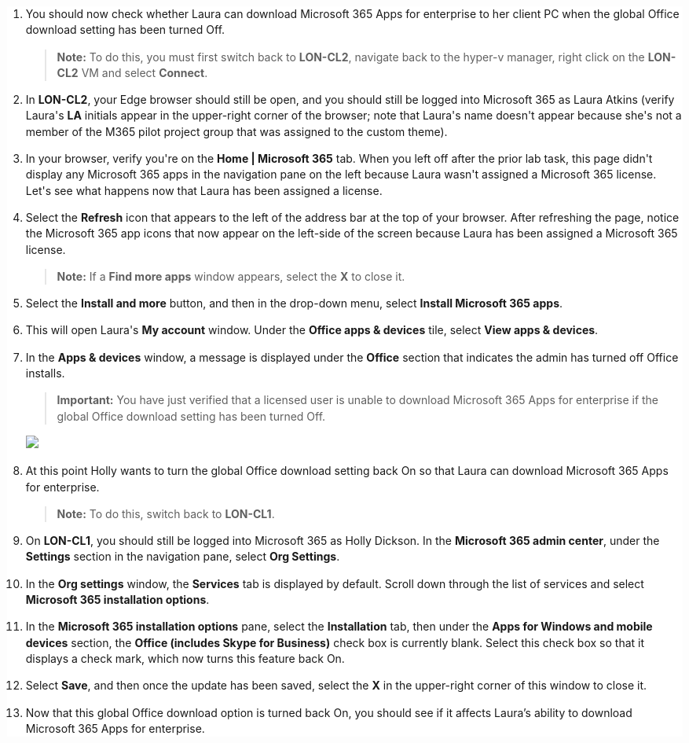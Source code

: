 1. You should now check whether Laura can download Microsoft 365 Apps for enterprise to her client PC when the global Office download setting has been turned Off. 

	>**Note:** To do this, you must first switch back to **LON-CL2**, navigate back to the hyper-v manager, right click on the **LON-CL2** VM and select **Connect**.

1. In **LON-CL2**, your Edge browser should still be open, and you should still be logged into Microsoft 365 as Laura Atkins (verify Laura's **LA** initials appear in the upper-right corner of the browser; note that Laura's name doesn't appear because she's not a member of the M365 pilot project group that was assigned to the custom theme). 

1. In your browser, verify you're on the **Home | Microsoft 365** tab. When you left off after the prior lab task, this page didn't display any Microsoft 365 apps in the navigation pane on the left because Laura wasn't assigned a Microsoft 365 license. Let's see what happens now that Laura has been assigned a license. 

1. Select the **Refresh** icon that appears to the left of the address bar at the top of your browser. After refreshing the page, notice the Microsoft 365 app icons that now appear on the left-side of the screen because Laura has been assigned a Microsoft 365 license. 

	>**Note:** If a **Find more apps** window appears, select the **X** to close it.

1. Select the **Install and more** button, and then in the drop-down menu, select **Install Microsoft 365 apps**.
	
1. This will open Laura's **My account** window. Under the **Office apps & devices** tile, select **View apps & devices**. 

1. In the **Apps & devices** window, a message is displayed under the **Office** section that indicates the admin has turned off Office installs. 
	
	>**Important:** You have just verified that a licensed user is unable to download Microsoft 365 Apps for enterprise if the global Office download setting has been turned Off.

	![](../Images/officeppas.png)

1. At this point Holly wants to turn the global Office download setting back On so that Laura can download Microsoft 365 Apps for enterprise. 

	>**Note:** To do this, switch back to **LON-CL1**. 

1. On **LON-CL1**, you should still be logged into Microsoft 365 as Holly Dickson. In the **Microsoft 365 admin center**, under the **Settings** section in the navigation pane, select **Org Settings**. 

1. In the **Org settings** window, the **Services** tab is displayed by default. Scroll down through the list of services and select **Microsoft 365 installation options**.

1. In the **Microsoft 365 installation options** pane, select the **Installation** tab, then under the **Apps for Windows and mobile devices** section, the **Office (includes Skype for Business)** check box is currently blank. Select this check box so that it displays a check mark, which now turns this feature back On.

1. Select **Save**, and then once the update has been saved, select the **X** in the upper-right corner of this window to close it. 

1. Now that this global Office download option is turned back On, you should see if it affects Laura’s ability to download Microsoft 365 Apps for enterprise. 
